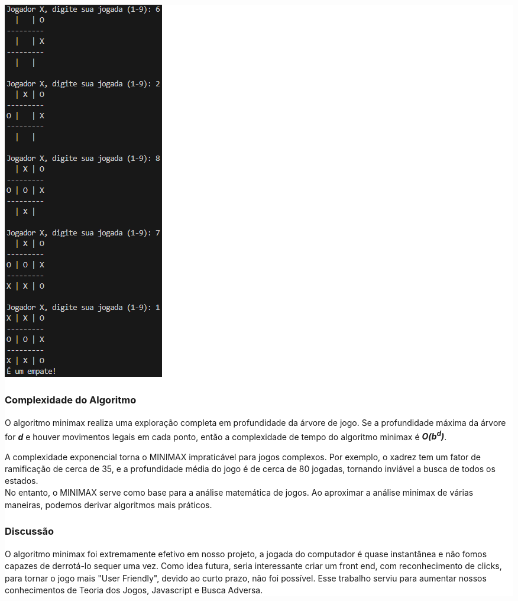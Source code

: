 ![Alt text](Caso-teste-6.png)

### Complexidade do Algoritmo
O algoritmo minimax realiza uma exploração completa em profundidade da árvore de jogo. Se a profundidade máxima da árvore for 
**<i>d</i>** e houver movimentos legais em cada ponto, então a complexidade de tempo do algoritmo minimax é **<i>O(b<sup>d</sup>)</i>**.

A complexidade exponencial torna o MINIMAX impraticável para jogos complexos. Por exemplo, o xadrez tem um fator de ramificação de cerca de 35, e a profundidade média do jogo é de cerca de 80 jogadas, tornando inviável a busca de todos os estados.<br>
No entanto, o MINIMAX serve como base para a análise matemática de jogos. Ao aproximar a análise minimax de várias maneiras, podemos derivar algoritmos mais práticos.


### Discussão
O algoritmo minimax foi extremamente efetivo em nosso projeto, a jogada do computador é quase instantânea e não fomos capazes de derrotá-lo sequer uma vez.
Como idea futura, seria interessante criar um front end, com reconhecimento de clicks, para tornar o jogo mais "User Friendly", devido ao curto prazo, não foi possível.
Esse trabalho serviu para aumentar nossos conhecimentos de Teoria dos Jogos, Javascript e Busca Adversa.
